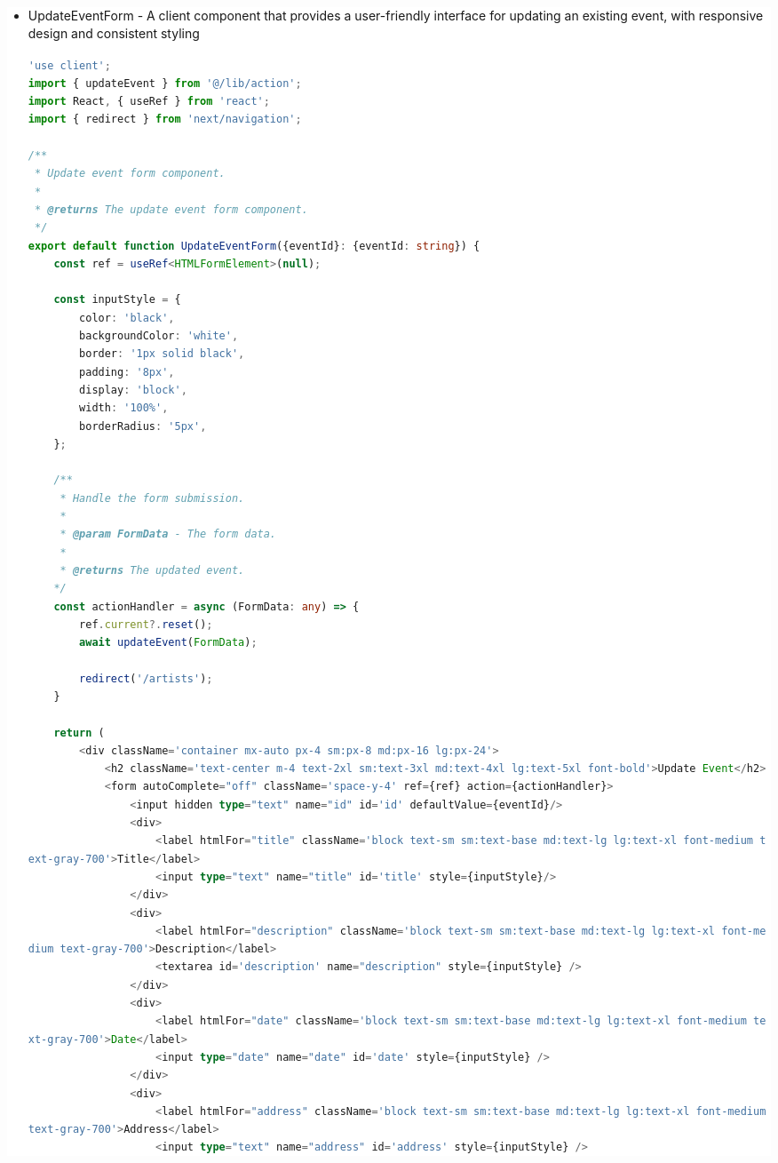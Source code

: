 * UpdateEventForm - A client component that provides a user-friendly interface for updating an existing event, with responsive design and consistent styling
    
    ```typescript
    'use client';
    import { updateEvent } from '@/lib/action';
    import React, { useRef } from 'react';
    import { redirect } from 'next/navigation';
    
    /**
     * Update event form component.
     * 
     * @returns The update event form component.
     */
    export default function UpdateEventForm({eventId}: {eventId: string}) {
        const ref = useRef<HTMLFormElement>(null);
    
        const inputStyle = {
            color: 'black',
            backgroundColor: 'white',
            border: '1px solid black',
            padding: '8px',
            display: 'block',
            width: '100%',
            borderRadius: '5px',
        };
    
        /** 
         * Handle the form submission.
         * 
         * @param FormData - The form data.
         * 
         * @returns The updated event.
        */
        const actionHandler = async (FormData: any) => {
            ref.current?.reset();
            await updateEvent(FormData);
    
            redirect('/artists');
        }
    
        return (
            <div className='container mx-auto px-4 sm:px-8 md:px-16 lg:px-24'>
                <h2 className='text-center m-4 text-2xl sm:text-3xl md:text-4xl lg:text-5xl font-bold'>Update Event</h2>
                <form autoComplete="off" className='space-y-4' ref={ref} action={actionHandler}>
                    <input hidden type="text" name="id" id='id' defaultValue={eventId}/>
                    <div>
                        <label htmlFor="title" className='block text-sm sm:text-base md:text-lg lg:text-xl font-medium text-gray-700'>Title</label>
                        <input type="text" name="title" id='title' style={inputStyle}/>
                    </div>
                    <div>
                        <label htmlFor="description" className='block text-sm sm:text-base md:text-lg lg:text-xl font-medium text-gray-700'>Description</label>
                        <textarea id='description' name="description" style={inputStyle} />
                    </div>
                    <div>
                        <label htmlFor="date" className='block text-sm sm:text-base md:text-lg lg:text-xl font-medium text-gray-700'>Date</label>
                        <input type="date" name="date" id='date' style={inputStyle} />
                    </div>
                    <div>
                        <label htmlFor="address" className='block text-sm sm:text-base md:text-lg lg:text-xl font-medium text-gray-700'>Address</label>
                        <input type="text" name="address" id='address' style={inputStyle} />
